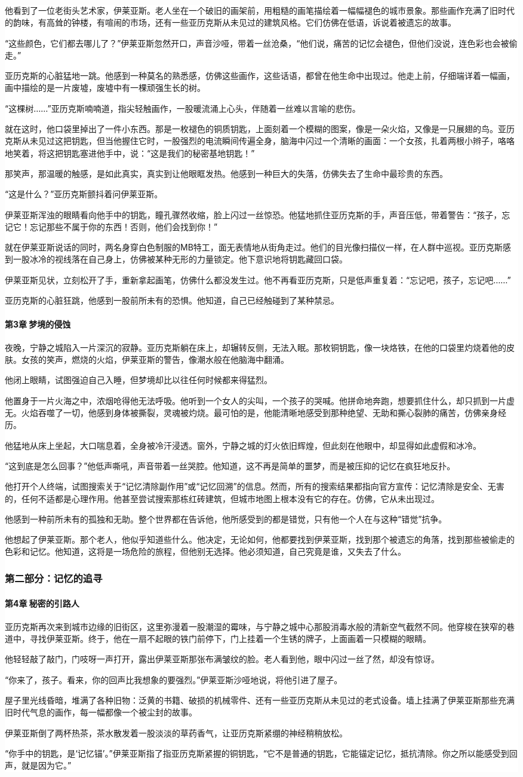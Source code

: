 他看到了一位老街头艺术家，伊莱亚斯。老人坐在一个破旧的画架前，用粗糙的画笔描绘着一幅幅褪色的城市景象。那些画作充满了旧时代的韵味，有高耸的钟楼，有喧闹的市场，还有一些亚历克斯从未见过的建筑风格。它们仿佛在低语，诉说着被遗忘的故事。

“这些颜色，它们都去哪儿了？”伊莱亚斯忽然开口，声音沙哑，带着一丝沧桑，“他们说，痛苦的记忆会褪色，但他们没说，连色彩也会被偷走。”

亚历克斯的心脏猛地一跳。他感到一种莫名的熟悉感，仿佛这些画作，这些话语，都曾在他生命中出现过。他走上前，仔细端详着一幅画，画中描绘的是一片废墟，废墟中有一棵顽强生长的树。

“这棵树……”亚历克斯喃喃道，指尖轻触画作，一股暖流涌上心头，伴随着一丝难以言喻的悲伤。

就在这时，他口袋里掉出了一件小东西。那是一枚褪色的铜质钥匙，上面刻着一个模糊的图案，像是一朵火焰，又像是一只展翅的鸟。亚历克斯从未见过这把钥匙，但当他握住它时，一股强烈的电流瞬间传遍全身，脑海中闪过一个清晰的画面：一个女孩，扎着两根小辫子，咯咯地笑着，将这把钥匙塞进他手中，说：“这是我们的秘密基地钥匙！”

那笑声，那温暖的触感，是如此真实，真实到让他眼眶发热。他感到一种巨大的失落，仿佛失去了生命中最珍贵的东西。

“这是什么？”亚历克斯颤抖着问伊莱亚斯。

伊莱亚斯浑浊的眼睛看向他手中的钥匙，瞳孔骤然收缩，脸上闪过一丝惊恐。他猛地抓住亚历克斯的手，声音压低，带着警告：“孩子，忘记它！忘记那些不属于你的东西！否则，他们会找到你！”

就在伊莱亚斯说话的同时，两名身穿白色制服的MB特工，面无表情地从街角走过。他们的目光像扫描仪一样，在人群中巡视。亚历克斯感到一股冰冷的视线落在自己身上，仿佛被某种无形的力量锁定。他下意识地将钥匙藏回口袋。

伊莱亚斯见状，立刻松开了手，重新拿起画笔，仿佛什么都没发生过。他不再看亚历克斯，只是低声重复着：“忘记吧，孩子，忘记吧……”

亚历克斯的心脏狂跳，他感到一股前所未有的恐惧。他知道，自己已经触碰到了某种禁忌。

#### 第3章 梦境的侵蚀

夜晚，宁静之城陷入一片深沉的寂静。亚历克斯躺在床上，却辗转反侧，无法入眠。那枚铜钥匙，像一块烙铁，在他的口袋里灼烧着他的皮肤。女孩的笑声，燃烧的火焰，伊莱亚斯的警告，像潮水般在他脑海中翻涌。

他闭上眼睛，试图强迫自己入睡，但梦境却比以往任何时候都来得猛烈。

他置身于一片火海之中，浓烟呛得他无法呼吸。他听到一个女人的尖叫，一个孩子的哭喊。他拼命地奔跑，想要抓住什么，却只抓到一片虚无。火焰吞噬了一切，他感到身体被撕裂，灵魂被灼烧。最可怕的是，他能清晰地感受到那种绝望、无助和撕心裂肺的痛苦，仿佛亲身经历。

他猛地从床上坐起，大口喘息着，全身被冷汗浸透。窗外，宁静之城的灯火依旧辉煌，但此刻在他眼中，却显得如此虚假和冰冷。

“这到底是怎么回事？”他低声嘶吼，声音带着一丝哭腔。他知道，这不再是简单的噩梦，而是被压抑的记忆在疯狂地反扑。

他打开个人终端，试图搜索关于“记忆清除副作用”或“记忆回溯”的信息。然而，所有的搜索结果都指向官方宣传：记忆清除是安全、无害的，任何不适都是心理作用。他甚至尝试搜索那栋红砖建筑，但城市地图上根本没有它的存在。仿佛，它从未出现过。

他感到一种前所未有的孤独和无助。整个世界都在告诉他，他所感受到的都是错觉，只有他一个人在与这种“错觉”抗争。

他想起了伊莱亚斯。那个老人，他似乎知道些什么。他决定，无论如何，他都要找到伊莱亚斯，找到那个被遗忘的角落，找到那些被偷走的色彩和记忆。他知道，这将是一场危险的旅程，但他别无选择。他必须知道，自己究竟是谁，又失去了什么。

### 第二部分：记忆的追寻

#### 第4章 秘密的引路人

亚历克斯再次来到城市边缘的旧街区，这里弥漫着一股潮湿的霉味，与宁静之城中心那股消毒水般的清新空气截然不同。他穿梭在狭窄的巷道中，寻找伊莱亚斯。终于，他在一扇不起眼的铁门前停下，门上挂着一个生锈的牌子，上面画着一只模糊的眼睛。

他轻轻敲了敲门，门吱呀一声打开，露出伊莱亚斯那张布满皱纹的脸。老人看到他，眼中闪过一丝了然，却没有惊讶。

“你来了，孩子。看来，你的回声比我想象的要强烈。”伊莱亚斯沙哑地说，将他引进了屋子。

屋子里光线昏暗，堆满了各种旧物：泛黄的书籍、破损的机械零件、还有一些亚历克斯从未见过的老式设备。墙上挂满了伊莱亚斯那些充满旧时代气息的画作，每一幅都像一个被尘封的故事。

伊莱亚斯倒了两杯热茶，茶水散发着一股淡淡的草药香气，让亚历克斯紧绷的神经稍稍放松。

“你手中的钥匙，是‘记忆锚’。”伊莱亚斯指了指亚历克斯紧握的铜钥匙，“它不是普通的钥匙，它能锚定记忆，抵抗清除。你之所以能感受到回声，就是因为它。”
